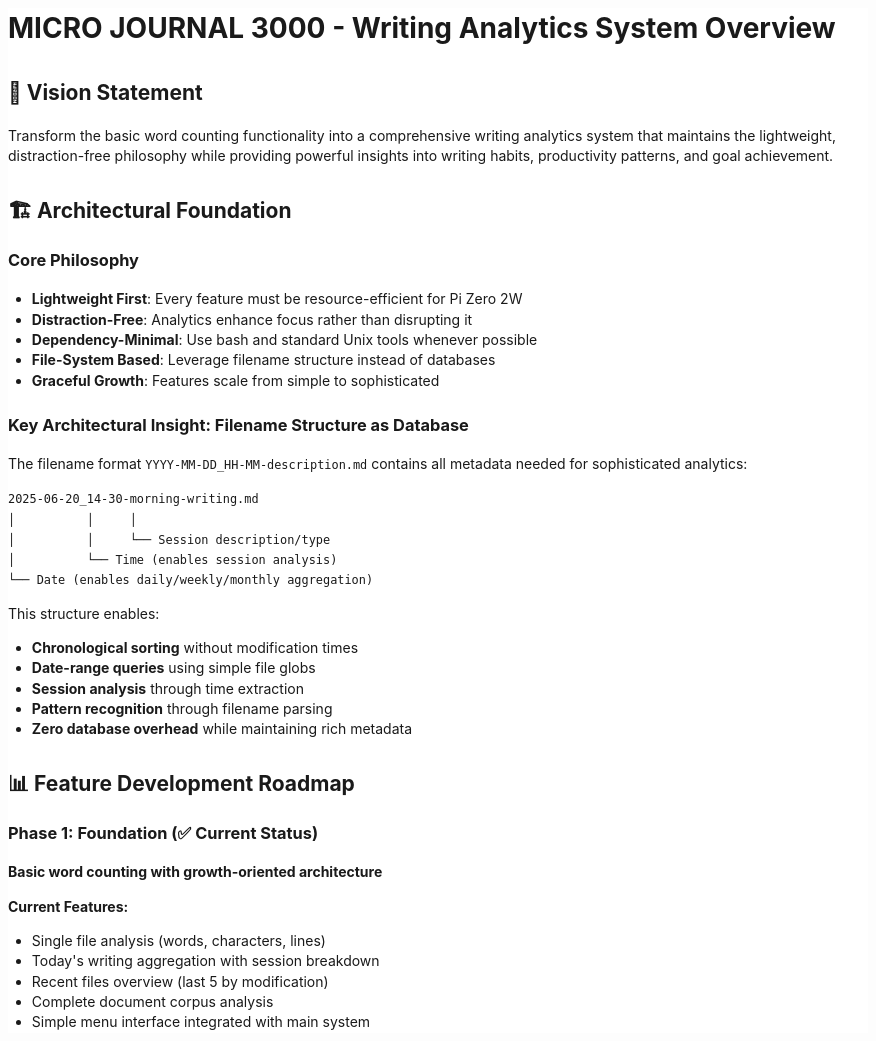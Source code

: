# MICRO JOURNAL 3000 - Writing Analytics System Overview

## 🎯 Vision Statement

Transform the basic word counting functionality into a comprehensive writing analytics system that maintains the lightweight, distraction-free philosophy while providing powerful insights into writing habits, productivity patterns, and goal achievement.

## 🏗️ Architectural Foundation

### Core Philosophy
- **Lightweight First**: Every feature must be resource-efficient for Pi Zero 2W
- **Distraction-Free**: Analytics enhance focus rather than disrupting it
- **Dependency-Minimal**: Use bash and standard Unix tools whenever possible
- **File-System Based**: Leverage filename structure instead of databases
- **Graceful Growth**: Features scale from simple to sophisticated

### Key Architectural Insight: Filename Structure as Database

The filename format `YYYY-MM-DD_HH-MM-description.md` contains all metadata needed for sophisticated analytics:

```
2025-06-20_14-30-morning-writing.md
│          │     │
│          │     └── Session description/type
│          └── Time (enables session analysis)
└── Date (enables daily/weekly/monthly aggregation)
```

This structure enables:
- **Chronological sorting** without modification times
- **Date-range queries** using simple file globs
- **Session analysis** through time extraction
- **Pattern recognition** through filename parsing
- **Zero database overhead** while maintaining rich metadata

## 📊 Feature Development Roadmap

### Phase 1: Foundation (✅ Current Status)
**Basic word counting with growth-oriented architecture**

**Current Features:**
- Single file analysis (words, characters, lines)
- Today's writing aggregation with session breakdown
- Recent files overview (last 5 by modification)
- Complete document corpus analysis
- Simple menu interface integrated with main system
